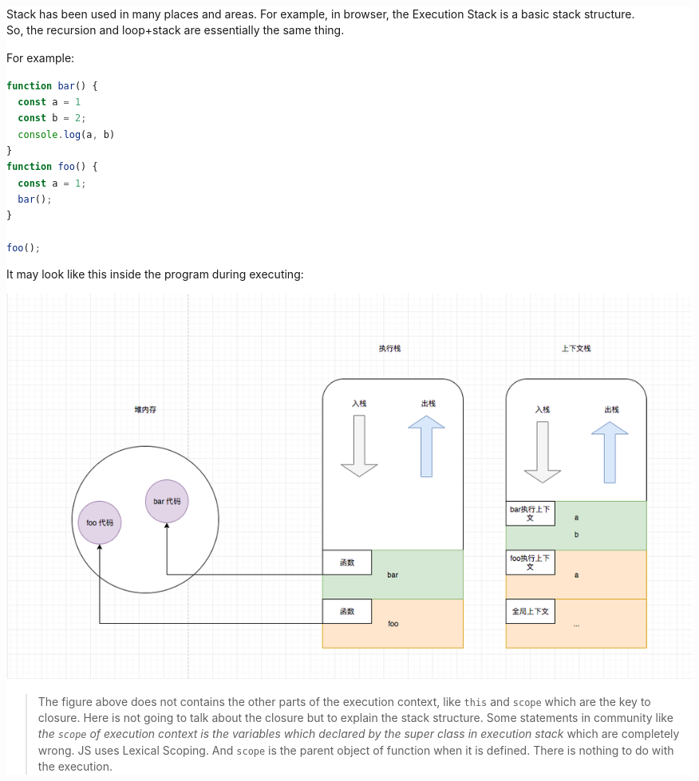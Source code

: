 Stack has been used in many places and areas. For example, in browser, the Execution Stack is a basic stack structure.  
So, the recursion and loop+stack are essentially the same thing.

For example:

```javascript
function bar() {
  const a = 1
  const b = 2;
  console.log(a, b)
}
function foo() {
  const a = 1;
  bar();
}

foo();
```

It may look like this inside the program during executing:

![basic-data-structure-call-stack](../.gitbook/assets/basic-data-structure-call-stack%20%281%29.png)

> The figure above does not contains the other parts of the execution context, like `this` and `scope` which are the key to closure. Here is not going to talk about the closure but to explain the stack structure. Some statements in community like _the `scope` of execution context is the variables which declared by the super class in execution stack_ which are completely wrong. JS uses Lexical Scoping. And `scope` is the parent object of function when it is defined. There is nothing to do with the execution.
